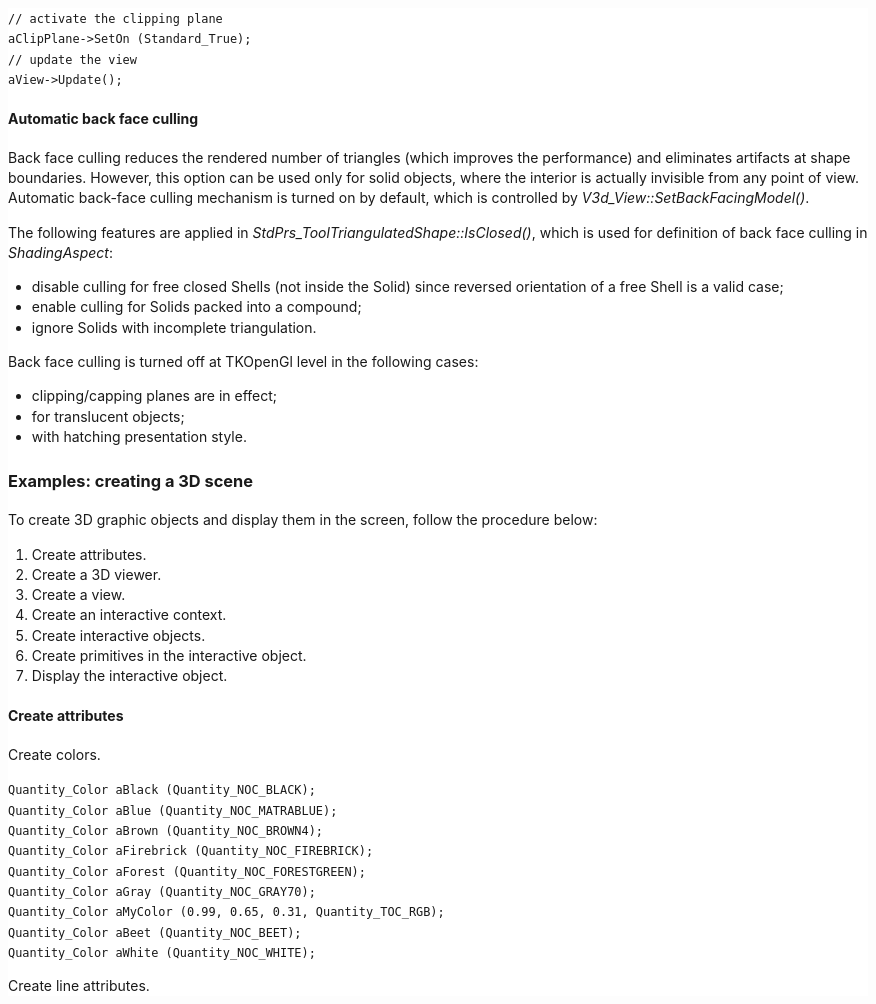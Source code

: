 ~~~~{.cpp}
// activate the clipping plane
aClipPlane->SetOn (Standard_True);
// update the view
aView->Update();
~~~~

<h4><a id="occt_visu_4_4_17">Automatic back face culling</a></h4>

Back face culling reduces the rendered number of triangles (which improves the performance) and eliminates artifacts at shape boundaries.
However, this option can be used only for solid objects, where the interior is actually invisible from any point of view.
Automatic back-face culling mechanism is turned on by default, which is controlled by *V3d_View::SetBackFacingModel()*.

The following features are applied in *StdPrs_ToolTriangulatedShape::IsClosed()*, which is used for definition of back face culling in *ShadingAspect*:
* disable culling for free closed Shells (not inside the Solid) since reversed orientation of a free Shell is a valid case;
* enable culling for Solids packed into a compound;
* ignore Solids with incomplete triangulation.

Back face culling is turned off at TKOpenGl level in the following cases:
* clipping/capping planes are in effect;
* for translucent objects;
* with hatching presentation style.

<h3><a id="occt_visu_4_5">Examples: creating a 3D scene</a></h3>

To create 3D graphic objects and display them in the screen, follow the procedure below:
1. Create attributes.
2. Create a 3D viewer.
3. Create a view.
4. Create an interactive context.
5. Create interactive objects.
6. Create primitives in the interactive object.
7. Display the interactive object.

<h4><a id="occt_visu_4_5_1">Create attributes</a></h4>

Create colors.

~~~~{.cpp}
Quantity_Color aBlack (Quantity_NOC_BLACK);
Quantity_Color aBlue (Quantity_NOC_MATRABLUE);
Quantity_Color aBrown (Quantity_NOC_BROWN4);
Quantity_Color aFirebrick (Quantity_NOC_FIREBRICK);
Quantity_Color aForest (Quantity_NOC_FORESTGREEN);
Quantity_Color aGray (Quantity_NOC_GRAY70);
Quantity_Color aMyColor (0.99, 0.65, 0.31, Quantity_TOC_RGB);
Quantity_Color aBeet (Quantity_NOC_BEET);
Quantity_Color aWhite (Quantity_NOC_WHITE);
~~~~

Create line attributes.
